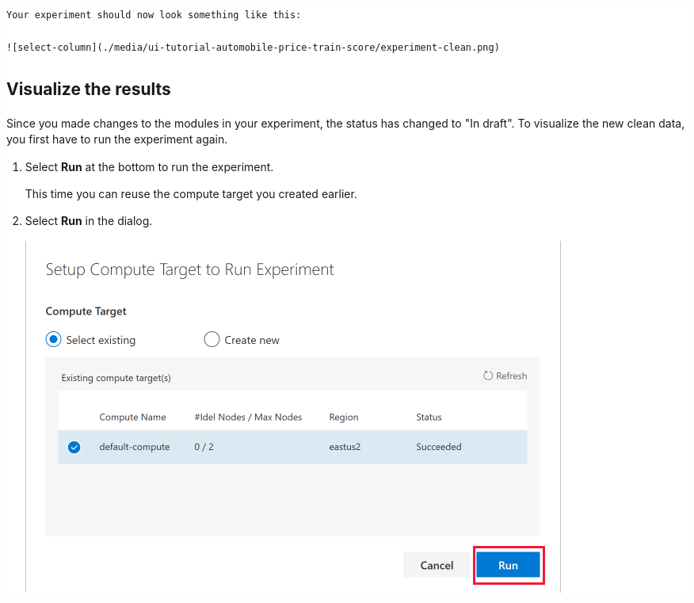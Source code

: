    Your experiment should now look something like this:
    
    ![select-column](./media/ui-tutorial-automobile-price-train-score/experiment-clean.png)

## Visualize the results

Since you made changes to the modules in your experiment, the status has changed to "In draft".  To visualize the new clean data, you first have to run the experiment again.

1. Select **Run** at the bottom to run the experiment.

    This time you can reuse the compute target you created earlier.

1. Select **Run** in the dialog.

   ![Run experiment](./media/ui-tutorial-automobile-price-train-score/select-compute.png)
